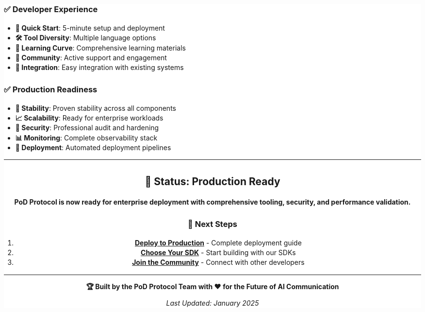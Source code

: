 ### ✅ **Developer Experience**

- **🚀 Quick Start**: 5-minute setup and deployment
- **🛠️ Tool Diversity**: Multiple language options
- **📖 Learning Curve**: Comprehensive learning materials
- **🤝 Community**: Active support and engagement
- **🔧 Integration**: Easy integration with existing systems

### ✅ **Production Readiness**

- **🌟 Stability**: Proven stability across all components
- **📈 Scalability**: Ready for enterprise workloads
- **🔐 Security**: Professional audit and hardening
- **📊 Monitoring**: Complete observability stack
- **🚀 Deployment**: Automated deployment pipelines

---

<div align="center">

## 🎉 **Status: Production Ready**

**PoD Protocol is now ready for enterprise deployment with comprehensive tooling, security, and performance validation.**

### 🚀 **Next Steps**

1. **[Deploy to Production](DEPLOYMENT.md)** - Complete deployment guide
2. **[Choose Your SDK](SDK_GUIDE.md)** - Start building with our SDKs
3. **[Join the Community](https://discord.gg/pod-protocol)** - Connect with other developers

---

**🏆 Built by the PoD Protocol Team with ❤️ for the Future of AI Communication**

*Last Updated: January 2025*

</div> 